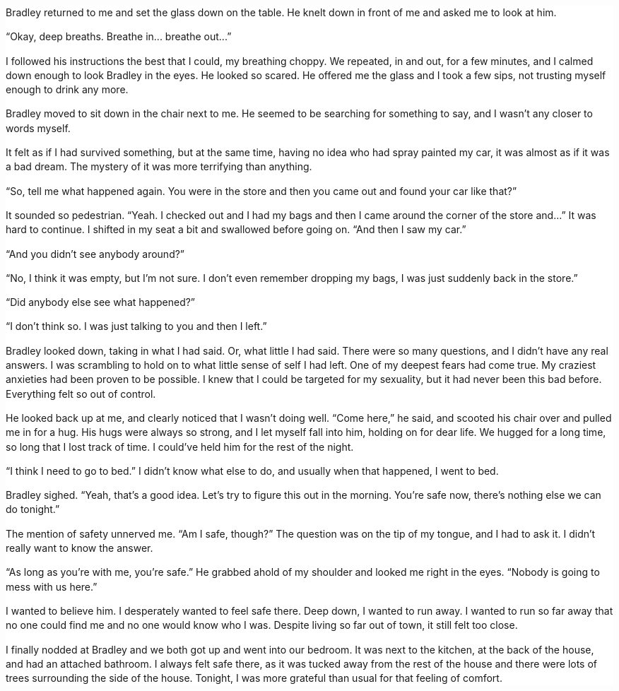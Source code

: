 Bradley returned to me and set the glass down on the table. He knelt down in front of me and asked me to look at him.

“Okay, deep breaths. Breathe in... breathe out...”

I followed his instructions the best that I could, my breathing choppy. We repeated, in and out, for a few minutes, and I calmed down enough to look Bradley in the eyes. He looked so scared. He offered me the glass and I took a few sips, not trusting myself enough to drink any more.

Bradley moved to sit down in the chair next to me. He seemed to be searching for something to say, and I wasn’t any closer to words myself.

It felt as if I had survived something, but at the same time, having no idea who had spray painted my car, it was almost as if it was a bad dream. The mystery of it was more terrifying than anything.

“So, tell me what happened again. You were in the store and then you came out and found your car like that?”

It sounded so pedestrian. “Yeah. I checked out and I had my bags and then I came around the corner of the store and...” It was hard to continue. I shifted in my seat a bit and swallowed before going on. “And then I saw my car.”

“And you didn’t see anybody around?”

“No, I think it was empty, but I’m not sure. I don’t even remember dropping my bags, I was just suddenly back in the store.”

“Did anybody else see what happened?”

“I don’t think so. I was just talking to you and then I left.”

Bradley looked down, taking in what I had said. Or, what little I had said. There were so many questions, and I didn’t have any real answers. I was scrambling to hold on to what little sense of self I had left. One of my deepest fears had come true. My craziest anxieties had been proven to be possible. I knew that I could be targeted for my sexuality, but it had never been this bad before. Everything felt so out of control.

He looked back up at me, and clearly noticed that I wasn’t doing well. “Come here,” he said, and scooted his chair over and pulled me in for a hug. His hugs were always so strong, and I let myself fall into him, holding on for dear life. We hugged for a long time, so long that I lost track of time. I could’ve held him for the rest of the night.

“I think I need to go to bed.” I didn’t know what else to do, and usually when that happened, I went to bed.

Bradley sighed. “Yeah, that’s a good idea. Let’s try to figure this out in the morning. You’re safe now, there’s nothing else we can do tonight.”

The mention of safety unnerved me. “Am I safe, though?” The question was on the tip of my tongue, and I had to ask it. I didn’t really want to know the answer.

“As long as you’re with me, you’re safe.” He grabbed ahold of my shoulder and looked me right in the eyes. “Nobody is going to mess with us here.”

I wanted to believe him. I desperately wanted to feel safe there. Deep down, I wanted to run away. I wanted to run so far away that no one could find me and no one would know who I was. Despite living so far out of town, it still felt too close.

I finally nodded at Bradley and we both got up and went into our bedroom. It was next to the kitchen, at the back of the house, and had an attached bathroom. I always felt safe there, as it was tucked away from the rest of the house and there were lots of trees surrounding the side of the house. Tonight, I was more grateful than usual for that feeling of comfort.
